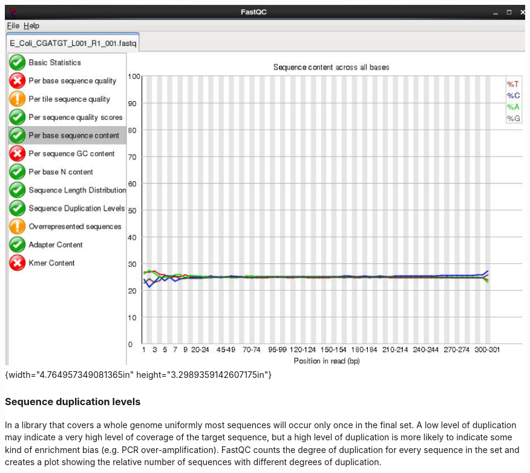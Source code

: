 ![](./media/image25.png){width="4.764957349081365in"
height="3.2989359142607175in"}

### Sequence duplication levels

In a library that covers a whole genome uniformly most sequences will
occur only once in the final set. A low level of duplication may
indicate a very high level of coverage of the target sequence, but a
high level of duplication is more likely to indicate some kind of
enrichment bias (e.g. PCR over-amplification). FastQC counts the degree
of duplication for every sequence in the set and creates a plot showing
the relative number of sequences with different degrees of duplication.
